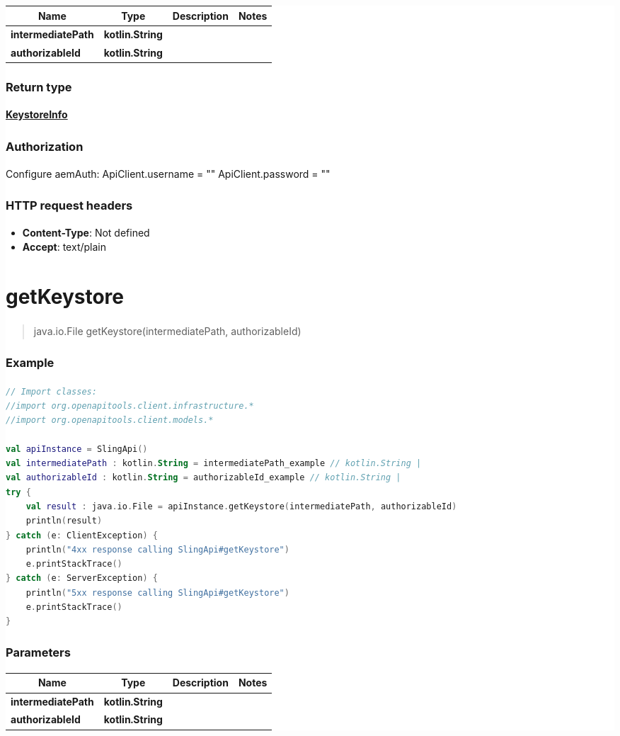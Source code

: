 Name | Type | Description  | Notes
------------- | ------------- | ------------- | -------------
 **intermediatePath** | **kotlin.String**|  |
 **authorizableId** | **kotlin.String**|  |

### Return type

[**KeystoreInfo**](KeystoreInfo.md)

### Authorization


Configure aemAuth:
    ApiClient.username = ""
    ApiClient.password = ""

### HTTP request headers

 - **Content-Type**: Not defined
 - **Accept**: text/plain

<a name="getKeystore"></a>
# **getKeystore**
> java.io.File getKeystore(intermediatePath, authorizableId)



### Example
```kotlin
// Import classes:
//import org.openapitools.client.infrastructure.*
//import org.openapitools.client.models.*

val apiInstance = SlingApi()
val intermediatePath : kotlin.String = intermediatePath_example // kotlin.String | 
val authorizableId : kotlin.String = authorizableId_example // kotlin.String | 
try {
    val result : java.io.File = apiInstance.getKeystore(intermediatePath, authorizableId)
    println(result)
} catch (e: ClientException) {
    println("4xx response calling SlingApi#getKeystore")
    e.printStackTrace()
} catch (e: ServerException) {
    println("5xx response calling SlingApi#getKeystore")
    e.printStackTrace()
}
```

### Parameters

Name | Type | Description  | Notes
------------- | ------------- | ------------- | -------------
 **intermediatePath** | **kotlin.String**|  |
 **authorizableId** | **kotlin.String**|  |
